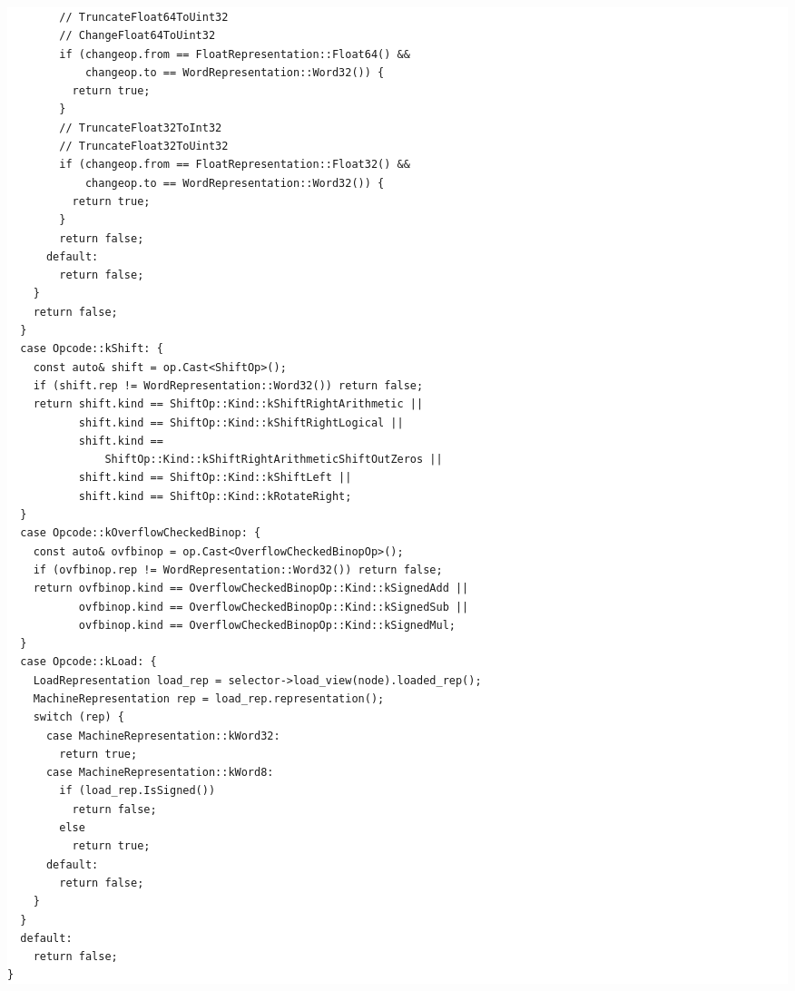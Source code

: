             // TruncateFloat64ToUint32
            // ChangeFloat64ToUint32
            if (changeop.from == FloatRepresentation::Float64() &&
                changeop.to == WordRepresentation::Word32()) {
              return true;
            }
            // TruncateFloat32ToInt32
            // TruncateFloat32ToUint32
            if (changeop.from == FloatRepresentation::Float32() &&
                changeop.to == WordRepresentation::Word32()) {
              return true;
            }
            return false;
          default:
            return false;
        }
        return false;
      }
      case Opcode::kShift: {
        const auto& shift = op.Cast<ShiftOp>();
        if (shift.rep != WordRepresentation::Word32()) return false;
        return shift.kind == ShiftOp::Kind::kShiftRightArithmetic ||
               shift.kind == ShiftOp::Kind::kShiftRightLogical ||
               shift.kind ==
                   ShiftOp::Kind::kShiftRightArithmeticShiftOutZeros ||
               shift.kind == ShiftOp::Kind::kShiftLeft ||
               shift.kind == ShiftOp::Kind::kRotateRight;
      }
      case Opcode::kOverflowCheckedBinop: {
        const auto& ovfbinop = op.Cast<OverflowCheckedBinopOp>();
        if (ovfbinop.rep != WordRepresentation::Word32()) return false;
        return ovfbinop.kind == OverflowCheckedBinopOp::Kind::kSignedAdd ||
               ovfbinop.kind == OverflowCheckedBinopOp::Kind::kSignedSub ||
               ovfbinop.kind == OverflowCheckedBinopOp::Kind::kSignedMul;
      }
      case Opcode::kLoad: {
        LoadRepresentation load_rep = selector->load_view(node).loaded_rep();
        MachineRepresentation rep = load_rep.representation();
        switch (rep) {
          case MachineRepresentation::kWord32:
            return true;
          case MachineRepresentation::kWord8:
            if (load_rep.IsSigned())
              return false;
            else
              return true;
          default:
            return false;
        }
      }
      default:
        return false;
    }
